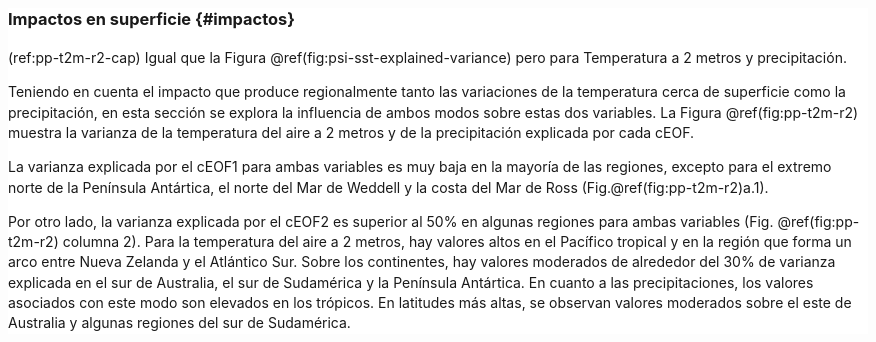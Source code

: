 ### Impactos en superficie {#impactos}



(ref:pp-t2m-r2-cap) Igual que la Figura \@ref(fig:psi-sst-explained-variance) pero para Temperatura a 2 metros y precipitación.

Teniendo en cuenta el impacto que produce regionalmente tanto las variaciones de la temperatura cerca de superficie como la precipitación, en esta sección se explora la influencia de ambos modos sobre estas dos variables.
La Figura \@ref(fig:pp-t2m-r2) muestra la varianza de la temperatura del aire a 2 metros y de la precipitación explicada por cada cEOF.

La varianza explicada por el cEOF1 para ambas variables es muy baja en la mayoría de las regiones, excepto para el extremo norte de la Península Antártica, el norte del Mar de Weddell y la costa del Mar de Ross (Fig.\@ref(fig:pp-t2m-r2)a.1).

Por otro lado, la varianza explicada por el cEOF2 es superior al 50% en algunas regiones para ambas variables (Fig. \@ref(fig:pp-t2m-r2) columna 2).
Para la temperatura del aire a 2 metros, hay valores altos en el Pacífico tropical y en la región que forma un arco entre Nueva Zelanda y el Atlántico Sur.
Sobre los continentes, hay valores moderados de alrededor del 30% de varianza explicada en el sur de Australia, el sur de Sudamérica y la Península Antártica.
En cuanto a las precipitaciones, los valores asociados con este modo son elevados en los trópicos.
En latitudes más altas, se observan valores moderados sobre el este de Australia y algunas regiones del sur de Sudamérica.







